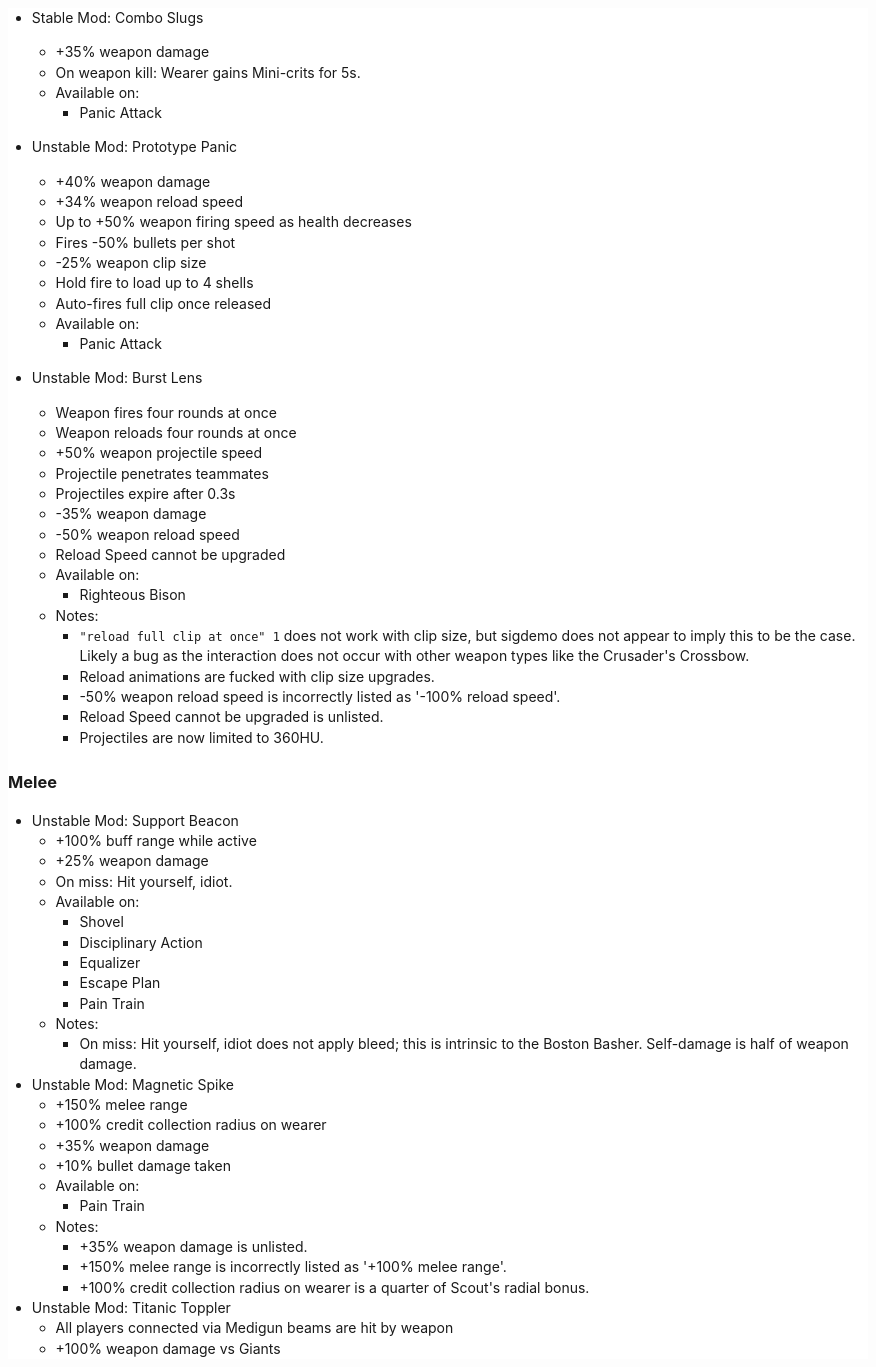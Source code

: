- Stable Mod: Combo Slugs
  - <Pos>+35% weapon damage</Pos>
  - <Pos>On weapon kill: Wearer gains Mini-crits for 5s.</Pos>
  - Available on:
    - <Uni>Panic Attack</Uni>
- Unstable Mod: Prototype Panic
  - <Pos>+40% weapon damage</Pos>
  - <Pos>+34% weapon reload speed</Pos>
  - <Pos>Up to +50% weapon firing speed as health decreases</Pos>
  - <Neg>Fires -50% bullets per shot</Neg>
  - <Neg>-25% weapon clip size</Neg>
  - <Neg>Hold fire to load up to 4 shells</Neg>
  - <Neg>Auto-fires full clip once released</Neg>
  - Available on:
    - <Uni>Panic Attack</Uni>

- Unstable Mod: Burst Lens
  - <Pos>Weapon fires four rounds at once</Pos>
  - <Pos>Weapon reloads four rounds at once</Pos>
  - <Pos>+50% weapon projectile speed</Pos>
  - <Pos>Projectile penetrates teammates</Pos>
  - <Neg>Projectiles expire after 0.3s</Neg>
  - <Neg>-35% weapon damage</Neg>
  - <Neg>-50% weapon reload speed</Neg>
  - <Neg>Reload Speed cannot be upgraded</Neg>
  - Available on:
    - <Uni>Righteous Bison</Uni>
  - Notes:
    - `"reload full clip at once" 1` does not work with clip size, but sigdemo does not appear to imply this to be the case. Likely a bug as the interaction does not occur with other weapon types like the <Uni>Crusader's Crossbow</Uni>.
    - Reload animations are fucked with clip size upgrades.
    - <Neg>-50% weapon reload speed</Neg> is incorrectly listed as '-100% reload speed'.
    - <Neg>Reload Speed cannot be upgraded</Neg> is unlisted.
    - Projectiles are now limited to 360HU.

<h3 id="soldier_melee">Melee</h3>

- Unstable Mod: Support Beacon
  - <Pos>+100% buff range while active</Pos>
  - <Pos>+25% weapon damage</Pos>
  - <Neg>On miss: Hit yourself, idiot.</Neg>
  - Available on:
    - <Nor>Shovel</Nor>
    - <Uni>Disciplinary Action</Uni>
    - <Uni>Equalizer</Uni>
    - <Uni>Escape Plan</Uni>
    - <Uni>Pain Train</Uni>
  - Notes:
    - <Neg>On miss: Hit yourself, idiot</Neg> does not apply bleed; this is intrinsic to the <Uni>Boston Basher</Uni>. Self-damage is half of weapon damage.
- Unstable Mod: Magnetic Spike
  - <Pos>+150% melee range</Pos>
  - <Pos>+100% credit collection radius on wearer</Pos>
  - <Pos>+35% weapon damage</Pos>
  - <Neg>+10% bullet damage taken</Neg>
  - Available on:
    - <Uni>Pain Train</Uni>
  - Notes:
    - <Pos>+35% weapon damage</Pos> is unlisted.
    - <Pos>+150% melee range</Pos> is incorrectly listed as '+100% melee range'.
    - <Pos>+100% credit collection radius on wearer</Pos> is a quarter of Scout's radial bonus.
- Unstable Mod: Titanic Toppler
  - <Pos>All players connected via Medigun beams are hit by weapon</Pos>
  - <Pos>+100% weapon damage vs Giants</Pos>
